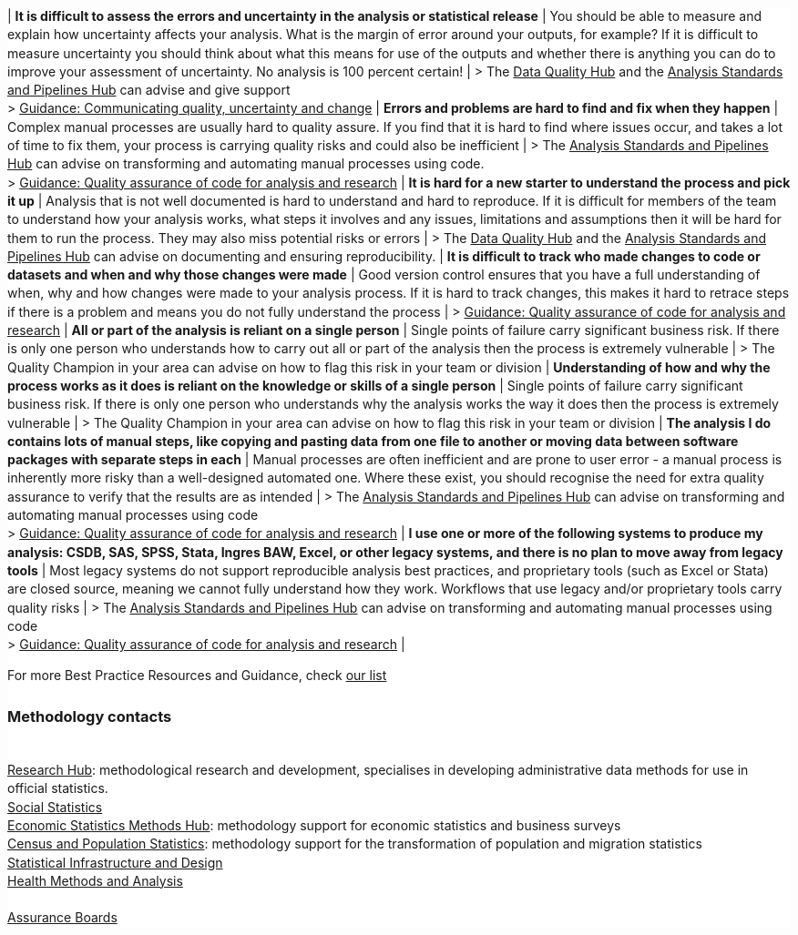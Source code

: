 | **It is difficult to assess the errors and uncertainty in the analysis or statistical release** | You should be able to measure and explain how uncertainty affects your analysis. What is the margin of error around your outputs, for example? If it is difficult to measure uncertainty you should think about what this means for use of the outputs and whether there is anything you can do to improve your assessment of uncertainty. No analysis is 100 percent certain! | > The [Data Quality Hub](mailto:DQHub@ons.gov.uk) and the [Analysis Standards and Pipelines Hub](mailto:ASAP@ons.gov.uk) can advise and give support <br> > [Guidance: Communicating quality, uncertainty and change](https://analysisfunction.civilservice.gov.uk/policy-store/communicating-quality-uncertainty-and-change/)
| **Errors and problems are hard to find and fix when they happen** | Complex manual processes are usually hard to quality assure. If you find that it is hard to find where issues occur, and takes a lot of time to fix them, your process is carrying quality risks and could also be inefficient | > The [Analysis Standards and Pipelines Hub](mailto:ASAP@ons.gov.uk) can advise on transforming and automating manual processes using code. <br> > [Guidance: Quality assurance of code for analysis and research](https://best-practice-and-impact.github.io/qa-of-code-guidance/intro.html)
| **It is hard for a new starter to understand the process and pick it up** | Analysis that is not well documented is hard to understand and hard to reproduce. If it is difficult for members of the team to understand how your analysis works, what steps it involves and any issues, limitations and assumptions then it will be hard for them to run the process. They may also miss potential risks or errors | > The [Data Quality Hub](mailto:DQHub@ons.gov.uk) and the [Analysis Standards and Pipelines Hub](mailto:ASAP@ons.gov.uk) can advise on documenting and ensuring reproducibility.
| **It is difficult to track who made changes to code or datasets and when and why those changes were made** | Good version control ensures that you have a full understanding of when, why and how changes were made to your analysis process. If it is hard to track changes, this makes it hard to retrace steps if there is a problem and means you do not fully understand the process | > [Guidance: Quality assurance of code for analysis and research](https://best-practice-and-impact.github.io/qa-of-code-guidance/intro.html)
| **All or part of the analysis is reliant on a single person** | Single points of failure carry significant business risk. If there is only one person who understands how to carry out all or part of the analysis then the process is extremely vulnerable | > The Quality Champion in your area can advise on how to flag this risk in your team or division
| **Understanding of how and why the process works as it does is reliant on the knowledge or skills of a single person** | Single points of failure carry significant business risk. If there is only one person who understands why the analysis works the way it does then the process is extremely vulnerable | > The Quality Champion in your area can advise on how to flag this risk in your team or division
| **The analysis I do contains lots of manual steps, like copying and pasting data from one file to another or moving data between software packages with separate steps in each** | Manual processes are often inefficient and are prone to user error - a manual process is inherently more risky than a well-designed automated one. Where these exist, you should recognise the need for extra quality assurance to verify that the results are as intended | > The [Analysis Standards and Pipelines Hub](mailto:ASAP@ons.gov.uk) can advise on transforming and automating manual processes using code <br> > [Guidance: Quality assurance of code for analysis and research](https://best-practice-and-impact.github.io/qa-of-code-guidance/intro.html)
| **I use one or more of the following systems to produce my analysis: CSDB, SAS, SPSS, Stata, Ingres BAW, Excel, or other legacy systems, and there is no plan to move away from legacy tools** | Most legacy systems do not support reproducible analysis best practices, and proprietary tools (such as Excel or Stata) are closed source, meaning we cannot fully understand how they work. Workflows that use legacy and/or proprietary tools carry quality risks | > The [Analysis Standards and Pipelines Hub](mailto:ASAP@ons.gov.uk) can advise on transforming and automating manual processes using code <br> > [Guidance: Quality assurance of code for analysis and research](https://best-practice-and-impact.github.io/qa-of-code-guidance/intro.html) |

For more Best Practice Resources and Guidance, check [our list](https://officenationalstatistics.sharepoint.com/:w:/s/BPI/EX36GyNYCCtGmwcLgeIK-oABm8XHRFbHzFsaV00XNG4Q1g?e=shTavl)

### Methodology contacts
<br> [Research Hub](mailto:Charlie.Wroth-Smith@ons.gov.uk): methodological research and development, specialises in developing administrative data methods for use in official statistics.
<br> [Social Statistics](mailto:Leone.Wardman@ons.gov.uk)
<br> [Economic Statistics Methods Hub](mailto:Danni.Lewis@ons.gov.uk): methodology support for economic statistics and business surveys
<br> [Census and Population Statistics](mailto:Katie.O'Farrell@ons.gov.uk): methodology support for the transformation of population and migration statistics
<br> [Statistical Infrastructure and Design](mailto:Fern.Leather@ons.gov.uk)
<br> [Health Methods and Analysis](mailto:Gareth.James@ons.gov.uk)
<br> <br> [Assurance Boards](https://officenationalstatistics.sharepoint.com/:w:/s/MTHExGr/EdxynpX_SD9JoHzU1JrnZYQBadm_uNK3g2RRa8i0-5Bkpg?e=Kiey3g)

